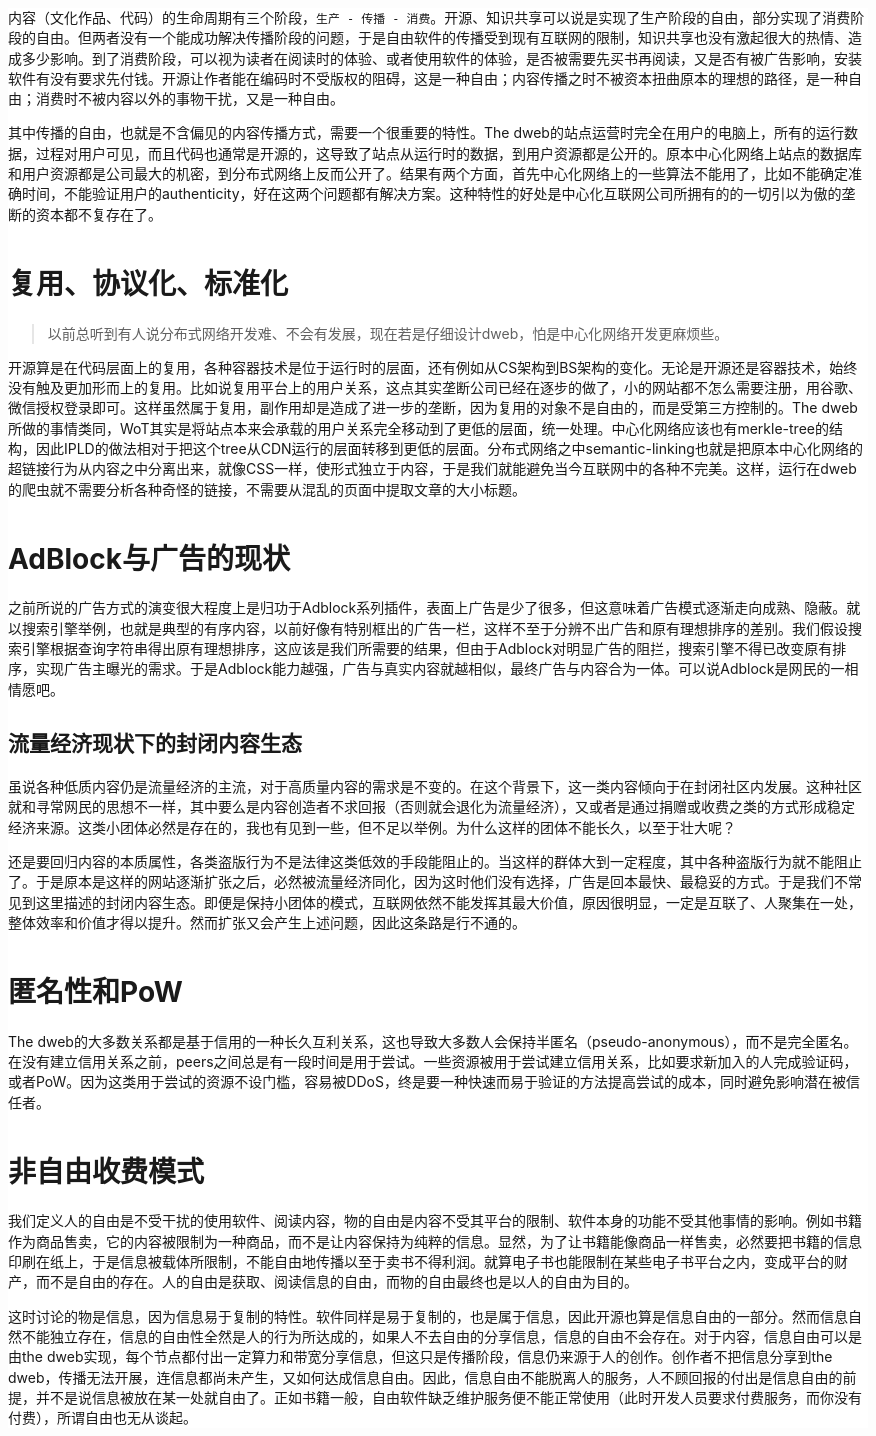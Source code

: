 内容（文化作品、代码）的生命周期有三个阶段，`生产 - 传播 - 消费`。开源、知识共享可以说是实现了生产阶段的自由，部分实现了消费阶段的自由。但两者没有一个能成功解决传播阶段的问题，于是自由软件的传播受到现有互联网的限制，知识共享也没有激起很大的热情、造成多少影响。到了消费阶段，可以视为读者在阅读时的体验、或者使用软件的体验，是否被需要先买书再阅读，又是否有被广告影响，安装软件有没有要求先付钱。开源让作者能在编码时不受版权的阻碍，这是一种自由；内容传播之时不被资本扭曲原本的理想的路径，是一种自由；消费时不被内容以外的事物干扰，又是一种自由。

其中传播的自由，也就是不含偏见的内容传播方式，需要一个很重要的特性。The dweb的站点运营时完全在用户的电脑上，所有的运行数据，过程对用户可见，而且代码也通常是开源的，这导致了站点从运行时的数据，到用户资源都是公开的。原本中心化网络上站点的数据库和用户资源都是公司最大的机密，到分布式网络上反而公开了。结果有两个方面，首先中心化网络上的一些算法不能用了，比如不能确定准确时间，不能验证用户的authenticity，好在这两个问题都有解决方案。这种特性的好处是中心化互联网公司所拥有的的一切引以为傲的垄断的资本都不复存在了。

# 复用、协议化、标准化

> 以前总听到有人说分布式网络开发难、不会有发展，现在若是仔细设计dweb，怕是中心化网络开发更麻烦些。

开源算是在代码层面上的复用，各种容器技术是位于运行时的层面，还有例如从CS架构到BS架构的变化。无论是开源还是容器技术，始终没有触及更加形而上的复用。比如说复用平台上的用户关系，这点其实垄断公司已经在逐步的做了，小的网站都不怎么需要注册，用谷歌、微信授权登录即可。这样虽然属于复用，副作用却是造成了进一步的垄断，因为复用的对象不是自由的，而是受第三方控制的。The dweb所做的事情类同，WoT其实是将站点本来会承载的用户关系完全移动到了更低的层面，统一处理。中心化网络应该也有merkle-tree的结构，因此IPLD的做法相对于把这个tree从CDN运行的层面转移到更低的层面。分布式网络之中semantic-linking也就是把原本中心化网络的超链接行为从内容之中分离出来，就像CSS一样，使形式独立于内容，于是我们就能避免当今互联网中的各种不完美。这样，运行在dweb的爬虫就不需要分析各种奇怪的链接，不需要从混乱的页面中提取文章的大小标题。

# AdBlock与广告的现状

之前所说的广告方式的演变很大程度上是归功于Adblock系列插件，表面上广告是少了很多，但这意味着广告模式逐渐走向成熟、隐蔽。就以搜索引擎举例，也就是典型的有序内容，以前好像有特别框出的广告一栏，这样不至于分辨不出广告和原有理想排序的差别。我们假设搜索引擎根据查询字符串得出原有理想排序，这应该是我们所需要的结果，但由于Adblock对明显广告的阻拦，搜索引擎不得已改变原有排序，实现广告主曝光的需求。于是Adblock能力越强，广告与真实内容就越相似，最终广告与内容合为一体。可以说Adblock是网民的一相情愿吧。

## 流量经济现状下的封闭内容生态

虽说各种低质内容仍是流量经济的主流，对于高质量内容的需求是不变的。在这个背景下，这一类内容倾向于在封闭社区内发展。这种社区就和寻常网民的思想不一样，其中要么是内容创造者不求回报（否则就会退化为流量经济），又或者是通过捐赠或收费之类的方式形成稳定经济来源。这类小团体必然是存在的，我也有见到一些，但不足以举例。为什么这样的团体不能长久，以至于壮大呢？

还是要回归内容的本质属性，各类盗版行为不是法律这类低效的手段能阻止的。当这样的群体大到一定程度，其中各种盗版行为就不能阻止了。于是原本是这样的网站逐渐扩张之后，必然被流量经济同化，因为这时他们没有选择，广告是回本最快、最稳妥的方式。于是我们不常见到这里描述的封闭内容生态。即便是保持小团体的模式，互联网依然不能发挥其最大价值，原因很明显，一定是互联了、人聚集在一处，整体效率和价值才得以提升。然而扩张又会产生上述问题，因此这条路是行不通的。

# 匿名性和PoW

The dweb的大多数关系都是基于信用的一种长久互利关系，这也导致大多数人会保持半匿名（pseudo-anonymous），而不是完全匿名。在没有建立信用关系之前，peers之间总是有一段时间是用于尝试。一些资源被用于尝试建立信用关系，比如要求新加入的人完成验证码，或者PoW。因为这类用于尝试的资源不设门槛，容易被DDoS，终是要一种快速而易于验证的方法提高尝试的成本，同时避免影响潜在被信任者。

# 非自由收费模式

我们定义人的自由是不受干扰的使用软件、阅读内容，物的自由是内容不受其平台的限制、软件本身的功能不受其他事情的影响。例如书籍作为商品售卖，它的内容被限制为一种商品，而不是让内容保持为纯粹的信息。显然，为了让书籍能像商品一样售卖，必然要把书籍的信息印刷在纸上，于是信息被载体所限制，不能自由地传播以至于卖书不得利润。就算电子书也能限制在某些电子书平台之内，变成平台的财产，而不是自由的存在。人的自由是获取、阅读信息的自由，而物的自由最终也是以人的自由为目的。

这时讨论的物是信息，因为信息易于复制的特性。软件同样是易于复制的，也是属于信息，因此开源也算是信息自由的一部分。然而信息自然不能独立存在，信息的自由性全然是人的行为所达成的，如果人不去自由的分享信息，信息的自由不会存在。对于内容，信息自由可以是由the dweb实现，每个节点都付出一定算力和带宽分享信息，但这只是传播阶段，信息仍来源于人的创作。创作者不把信息分享到the dweb，传播无法开展，连信息都尚未产生，又如何达成信息自由。因此，信息自由不能脱离人的服务，人不顾回报的付出是信息自由的前提，并不是说信息被放在某一处就自由了。正如书籍一般，自由软件缺乏维护服务便不能正常使用（此时开发人员要求付费服务，而你没有付费），所谓自由也无从谈起。
